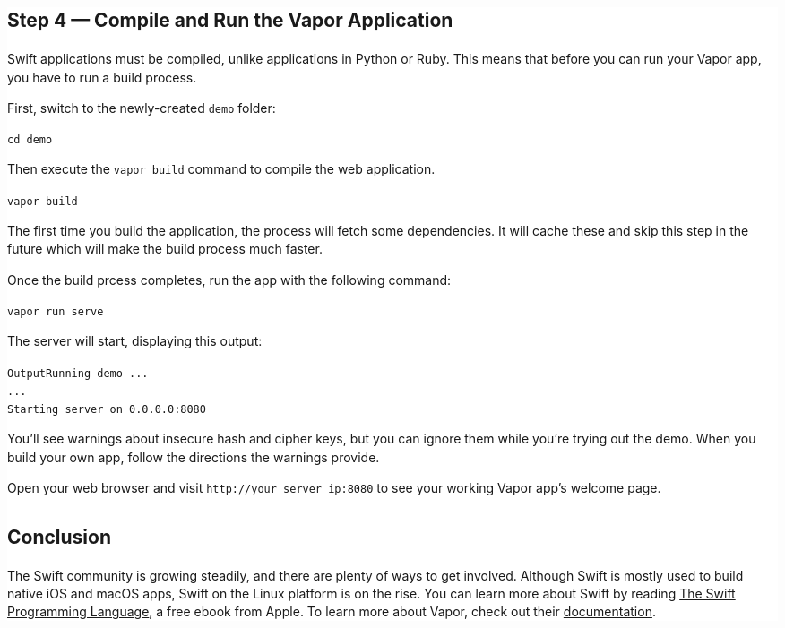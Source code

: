 ## Step 4 — Compile and Run the Vapor Application

Swift applications must be compiled, unlike applications in Python or Ruby. This means that before you can run your Vapor app, you have to run a build process.

First, switch to the newly-created `demo` folder:

    cd demo

Then execute the `vapor build` command to compile the web application.

    vapor build

The first time you build the application, the process will fetch some dependencies. It will cache these and skip this step in the future which will make the build process much faster.

Once the build prcess completes, run the app with the following command:

    vapor run serve

The server will start, displaying this output:

    OutputRunning demo ...
    ...
    Starting server on 0.0.0.0:8080

You’ll see warnings about insecure hash and cipher keys, but you can ignore them while you’re trying out the demo. When you build your own app, follow the directions the warnings provide.

Open your web browser and visit `http://your_server_ip:8080` to see your working Vapor app’s welcome page.

## Conclusion

The Swift community is growing steadily, and there are plenty of ways to get involved. Although Swift is mostly used to build native iOS and macOS apps, Swift on the Linux platform is on the rise. You can learn more about Swift by reading [The Swift Programming Language](https://itunes.apple.com/us/book/the-swift-programming-language-swift-4/id881256329?mt=11), a free ebook from Apple. To learn more about Vapor, check out their [documentation](https://docs.vapor.codes/2.0/).
